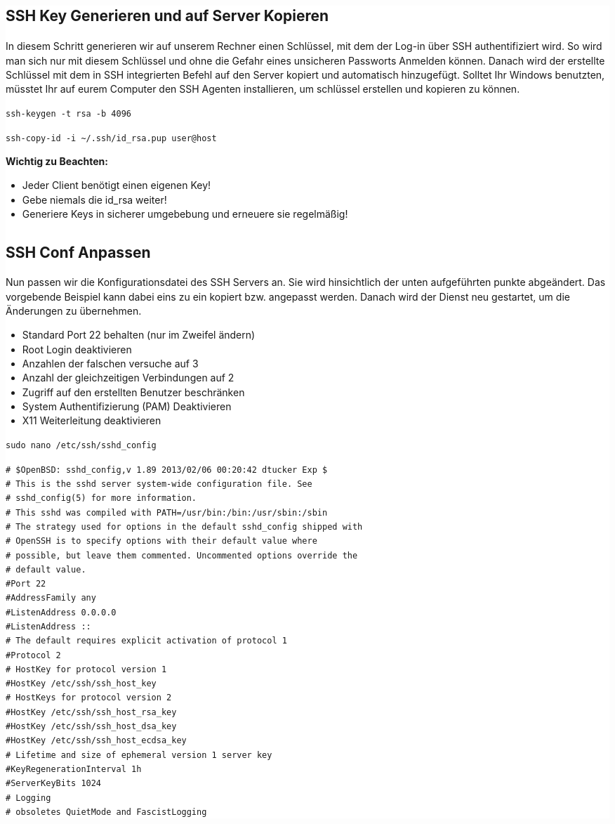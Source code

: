 ## SSH Key Generieren und auf Server Kopieren

In diesem Schritt generieren wir auf unserem Rechner einen Schlüssel, mit dem der Log-in über SSH authentifiziert wird. So wird man sich nur mit diesem Schlüssel und ohne die Gefahr eines unsicheren Passworts Anmelden können. Danach wird der erstellte Schlüssel mit dem in SSH integrierten Befehl auf den Server kopiert und automatisch hinzugefügt.
Solltet Ihr Windows benutzten, müsstet Ihr auf eurem Computer den SSH Agenten installieren, um schlüssel erstellen und kopieren zu können.

```shell
ssh-keygen -t rsa -b 4096
```
```shell
ssh-copy-id -i ~/.ssh/id_rsa.pup user@host
```

**Wichtig zu Beachten:**

- Jeder Client benötigt einen eigenen Key!
- Gebe niemals die id_rsa weiter!
- Generiere Keys in sicherer umgebebung und erneuere sie regelmäßig!

## SSH Conf Anpassen

Nun passen wir die Konfigurationsdatei des SSH Servers an. Sie wird hinsichtlich der unten aufgeführten punkte abgeändert. Das vorgebende Beispiel kann dabei eins zu ein kopiert bzw. angepasst werden.
Danach wird der Dienst neu gestartet, um die Änderungen zu übernehmen.

- Standard Port 22 behalten (nur im Zweifel ändern)
- Root Login deaktivieren
- Anzahlen der falschen versuche auf 3
- Anzahl der gleichzeitigen Verbindungen auf 2
- Zugriff auf den erstellten Benutzer beschränken
- System Authentifizierung (PAM) Deaktivieren
- X11 Weiterleitung deaktivieren

```shell
sudo nano /etc/ssh/sshd_config
```
```shell
# $OpenBSD: sshd_config,v 1.89 2013/02/06 00:20:42 dtucker Exp $
# This is the sshd server system-wide configuration file. See
# sshd_config(5) for more information.
# This sshd was compiled with PATH=/usr/bin:/bin:/usr/sbin:/sbin
# The strategy used for options in the default sshd_config shipped with
# OpenSSH is to specify options with their default value where
# possible, but leave them commented. Uncommented options override the
# default value.
#Port 22
#AddressFamily any
#ListenAddress 0.0.0.0
#ListenAddress ::
# The default requires explicit activation of protocol 1
#Protocol 2
# HostKey for protocol version 1
#HostKey /etc/ssh/ssh_host_key
# HostKeys for protocol version 2
#HostKey /etc/ssh/ssh_host_rsa_key
#HostKey /etc/ssh/ssh_host_dsa_key
#HostKey /etc/ssh/ssh_host_ecdsa_key
# Lifetime and size of ephemeral version 1 server key
#KeyRegenerationInterval 1h
#ServerKeyBits 1024
# Logging
# obsoletes QuietMode and FascistLogging
```
